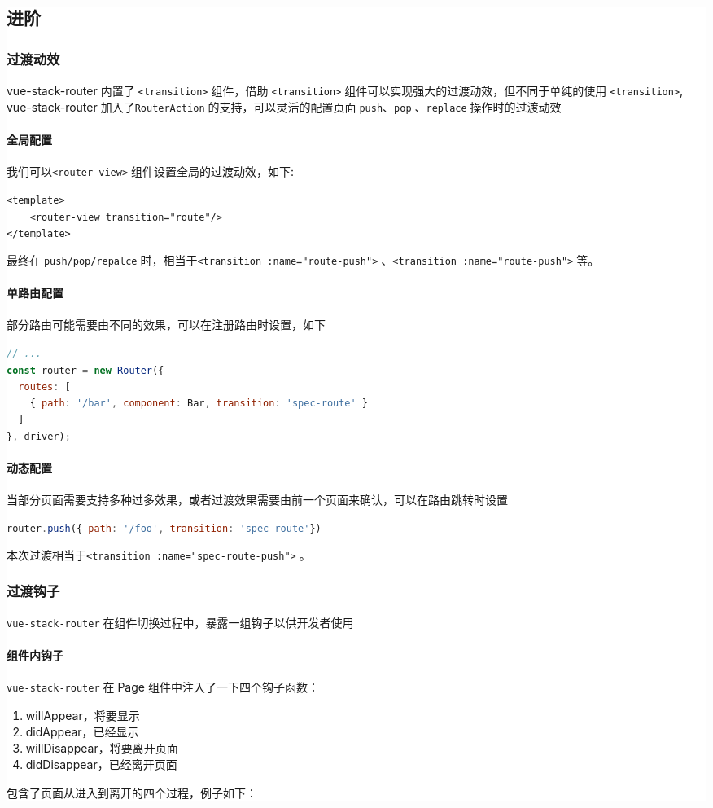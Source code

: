 

## 进阶

### 过渡动效

vue-stack-router 内置了 `<transition>` 组件，借助 `<transition>` 组件可以实现强大的过渡动效，但不同于单纯的使用 `<transition>`, vue-stack-router 加入了`RouterAction` 的支持，可以灵活的配置页面 `push`、`pop` 、`replace` 操作时的过渡动效

#### 全局配置

我们可以`<router-view>` 组件设置全局的过渡动效，如下:

```vue
<template> 
    <router-view transition="route"/>
</template>
```

最终在 `push/pop/repalce` 时，相当于`<transition :name="route-push">` 、`<transition :name="route-push">` 等。

#### 单路由配置

部分路由可能需要由不同的效果，可以在注册路由时设置，如下

```js
// ...
const router = new Router({ 
  routes: [
    { path: '/bar', component: Bar, transition: 'spec-route' }
  ]
}, driver);
```

#### 动态配置

当部分页面需要支持多种过多效果，或者过渡效果需要由前一个页面来确认，可以在路由跳转时设置

```js
router.push({ path: '/foo', transition: 'spec-route'})
```

本次过渡相当于`<transition :name="spec-route-push">` 。

### 过渡钩子

`vue-stack-router` 在组件切换过程中，暴露一组钩子以供开发者使用

#### 组件内钩子

`vue-stack-router` 在 Page 组件中注入了一下四个钩子函数：

1. willAppear，将要显示
2. didAppear，已经显示
3. willDisappear，将要离开页面
4. didDisappear，已经离开页面

包含了页面从进入到离开的四个过程，例子如下：

